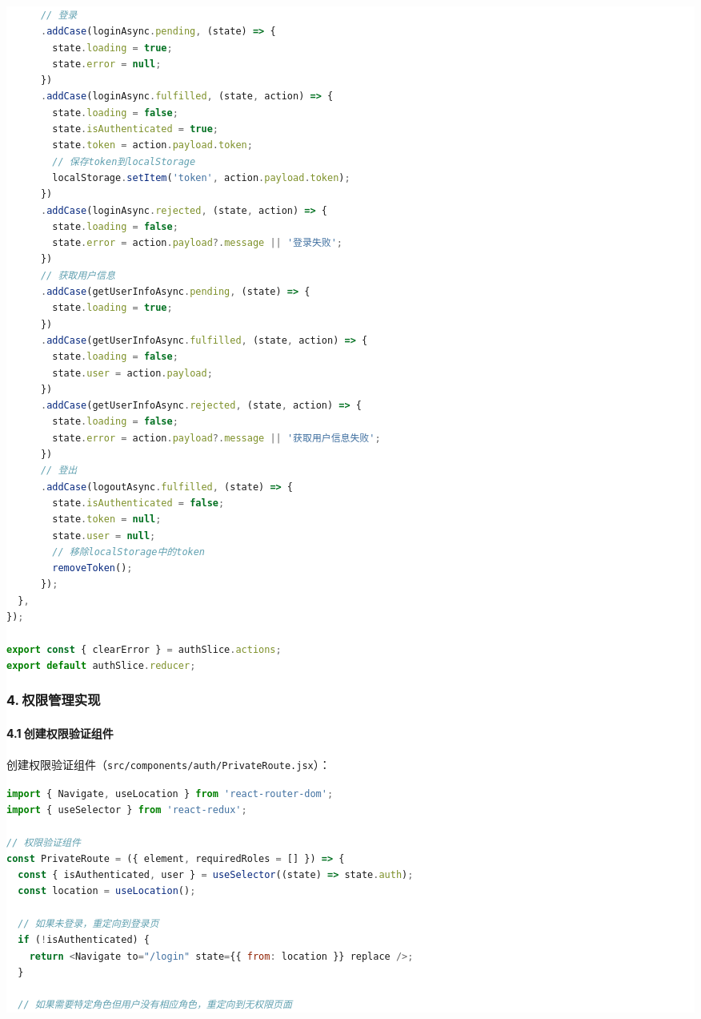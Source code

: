 ```javascript
      // 登录
      .addCase(loginAsync.pending, (state) => {
        state.loading = true;
        state.error = null;
      })
      .addCase(loginAsync.fulfilled, (state, action) => {
        state.loading = false;
        state.isAuthenticated = true;
        state.token = action.payload.token;
        // 保存token到localStorage
        localStorage.setItem('token', action.payload.token);
      })
      .addCase(loginAsync.rejected, (state, action) => {
        state.loading = false;
        state.error = action.payload?.message || '登录失败';
      })
      // 获取用户信息
      .addCase(getUserInfoAsync.pending, (state) => {
        state.loading = true;
      })
      .addCase(getUserInfoAsync.fulfilled, (state, action) => {
        state.loading = false;
        state.user = action.payload;
      })
      .addCase(getUserInfoAsync.rejected, (state, action) => {
        state.loading = false;
        state.error = action.payload?.message || '获取用户信息失败';
      })
      // 登出
      .addCase(logoutAsync.fulfilled, (state) => {
        state.isAuthenticated = false;
        state.token = null;
        state.user = null;
        // 移除localStorage中的token
        removeToken();
      });
  },
});

export const { clearError } = authSlice.actions;
export default authSlice.reducer;
```

### 4. 权限管理实现

#### 4.1 创建权限验证组件

创建权限验证组件（`src/components/auth/PrivateRoute.jsx`）：

```javascript
import { Navigate, useLocation } from 'react-router-dom';
import { useSelector } from 'react-redux';

// 权限验证组件
const PrivateRoute = ({ element, requiredRoles = [] }) => {
  const { isAuthenticated, user } = useSelector((state) => state.auth);
  const location = useLocation();

  // 如果未登录，重定向到登录页
  if (!isAuthenticated) {
    return <Navigate to="/login" state={{ from: location }} replace />;
  }

  // 如果需要特定角色但用户没有相应角色，重定向到无权限页面
```